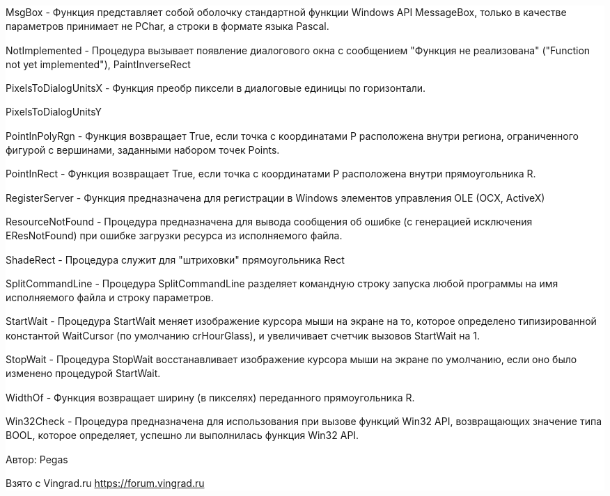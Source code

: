MsgBox - Функция представляет собой оболочку стандартной функции Windows
API MessageBox, только в качестве параметров принимает не PChar, а
строки в формате языка Pascal.

NotImplemented - Процедура вызывает появление диалогового окна с
сообщением \"Функция не реализована\" (\"Function not yet
implemented\"), PaintInverseRect

PixelsToDialogUnitsX - Функция преобр пиксели в диалоговые единицы по
горизонтали.

PixelsToDialogUnitsY

PointInPolyRgn - Функция возвращает True, если точка с координатами P
расположена внутри региона, ограниченного фигурой с вершинами, заданными
набором точек Points.

PointInRect - Функция возвращает True, если точка с координатами P
расположена внутри прямоугольника R.

RegisterServer - Функция предназначена для регистрации в Windows
элементов управления OLE (OCX, ActiveX)

ResourceNotFound - Процедура предназначена для вывода сообщения об
ошибке (с генерацией исключения EResNotFound) при ошибке загрузки
ресурса из исполняемого файла.

ShadeRect - Процедура служит для \"штриховки\" прямоугольника Rect

SplitCommandLine - Процедура SplitCommandLine разделяет командную строку
запуска любой программы на имя исполняемого файла и строку параметров.

StartWait - Процедура StartWait меняет изображение курсора мыши на
экране на то, которое определено типизированной константой WaitCursor
(по умолчанию crHourGlass), и увеличивает счетчик вызовов StartWait на
1.

StopWait - Процедура StopWait восстанавливает изображение курсора мыши
на экране по умолчанию, если оно было изменено процедурой StartWait.

WidthOf - Функция возвращает ширину (в пикселях) переданного
прямоугольника R.

Win32Check - Процедура предназначена для использования при вызове
функций Win32 API, возвращающих значение типа BOOL, которое определяет,
успешно ли выполнилась функция Win32 API.

Автор: Pegas

Взято с Vingrad.ru <https://forum.vingrad.ru>
